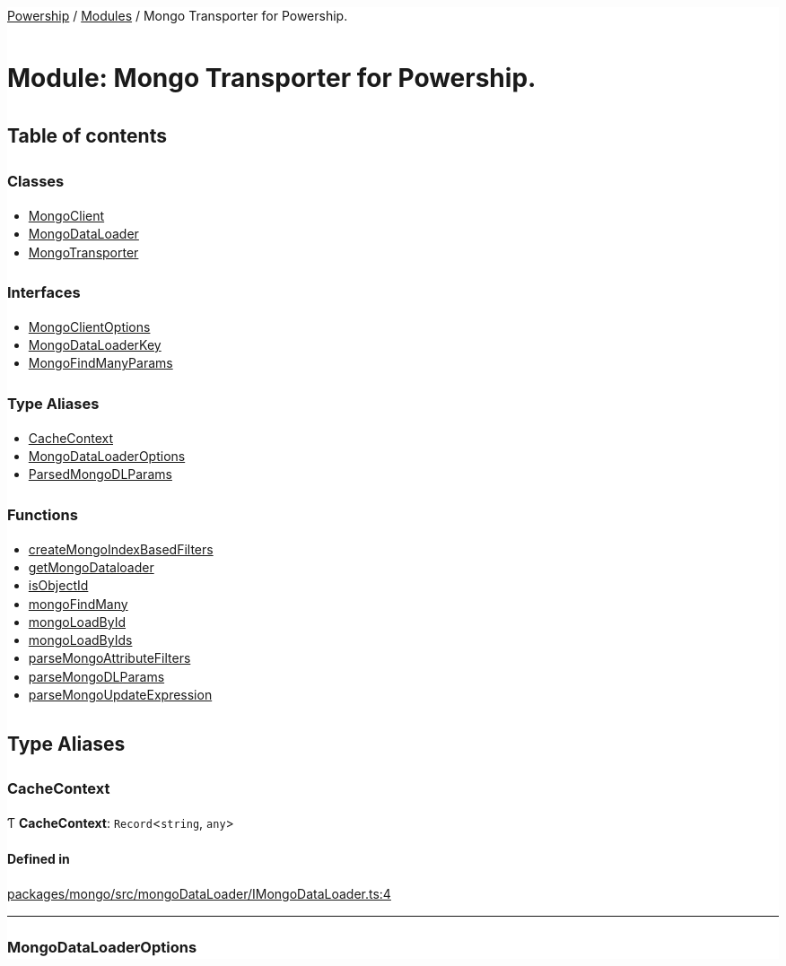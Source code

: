 [Powership](../README.md) / [Modules](../modules.md) / Mongo Transporter for Powership.

# Module: Mongo Transporter for Powership.

## Table of contents

### Classes

- [MongoClient](../classes/Mongo_Transporter_for_Powership_.MongoClient.md)
- [MongoDataLoader](../classes/Mongo_Transporter_for_Powership_.MongoDataLoader.md)
- [MongoTransporter](../classes/Mongo_Transporter_for_Powership_.MongoTransporter.md)

### Interfaces

- [MongoClientOptions](../interfaces/Mongo_Transporter_for_Powership_.MongoClientOptions.md)
- [MongoDataLoaderKey](../interfaces/Mongo_Transporter_for_Powership_.MongoDataLoaderKey.md)
- [MongoFindManyParams](../interfaces/Mongo_Transporter_for_Powership_.MongoFindManyParams.md)

### Type Aliases

- [CacheContext](Mongo_Transporter_for_Powership_.md#cachecontext)
- [MongoDataLoaderOptions](Mongo_Transporter_for_Powership_.md#mongodataloaderoptions)
- [ParsedMongoDLParams](Mongo_Transporter_for_Powership_.md#parsedmongodlparams)

### Functions

- [createMongoIndexBasedFilters](Mongo_Transporter_for_Powership_.md#createmongoindexbasedfilters)
- [getMongoDataloader](Mongo_Transporter_for_Powership_.md#getmongodataloader)
- [isObjectId](Mongo_Transporter_for_Powership_.md#isobjectid)
- [mongoFindMany](Mongo_Transporter_for_Powership_.md#mongofindmany)
- [mongoLoadById](Mongo_Transporter_for_Powership_.md#mongoloadbyid)
- [mongoLoadByIds](Mongo_Transporter_for_Powership_.md#mongoloadbyids)
- [parseMongoAttributeFilters](Mongo_Transporter_for_Powership_.md#parsemongoattributefilters)
- [parseMongoDLParams](Mongo_Transporter_for_Powership_.md#parsemongodlparams)
- [parseMongoUpdateExpression](Mongo_Transporter_for_Powership_.md#parsemongoupdateexpression)

## Type Aliases

### CacheContext

Ƭ **CacheContext**: `Record`<`string`, `any`\>

#### Defined in

[packages/mongo/src/mongoDataLoader/IMongoDataLoader.ts:4](https://github.com/antoniopresto/powership/blob/2672a73/packages/mongo/src/mongoDataLoader/IMongoDataLoader.ts#L4)

___

### MongoDataLoaderOptions
